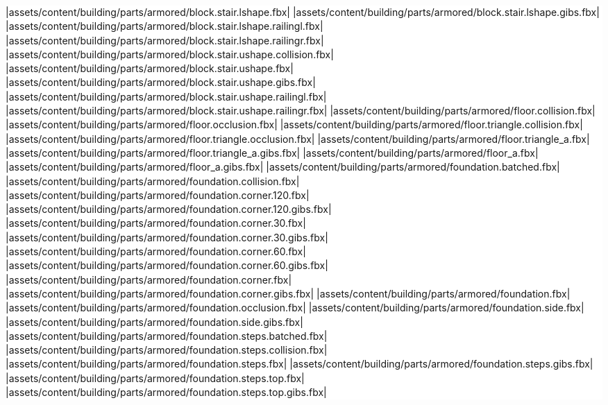 |assets/content/building/parts/armored/block.stair.lshape.fbx|
|assets/content/building/parts/armored/block.stair.lshape.gibs.fbx|
|assets/content/building/parts/armored/block.stair.lshape.railingl.fbx|
|assets/content/building/parts/armored/block.stair.lshape.railingr.fbx|
|assets/content/building/parts/armored/block.stair.ushape.collision.fbx|
|assets/content/building/parts/armored/block.stair.ushape.fbx|
|assets/content/building/parts/armored/block.stair.ushape.gibs.fbx|
|assets/content/building/parts/armored/block.stair.ushape.railingl.fbx|
|assets/content/building/parts/armored/block.stair.ushape.railingr.fbx|
|assets/content/building/parts/armored/floor.collision.fbx|
|assets/content/building/parts/armored/floor.occlusion.fbx|
|assets/content/building/parts/armored/floor.triangle.collision.fbx|
|assets/content/building/parts/armored/floor.triangle.occlusion.fbx|
|assets/content/building/parts/armored/floor.triangle_a.fbx|
|assets/content/building/parts/armored/floor.triangle_a.gibs.fbx|
|assets/content/building/parts/armored/floor_a.fbx|
|assets/content/building/parts/armored/floor_a.gibs.fbx|
|assets/content/building/parts/armored/foundation.batched.fbx|
|assets/content/building/parts/armored/foundation.collision.fbx|
|assets/content/building/parts/armored/foundation.corner.120.fbx|
|assets/content/building/parts/armored/foundation.corner.120.gibs.fbx|
|assets/content/building/parts/armored/foundation.corner.30.fbx|
|assets/content/building/parts/armored/foundation.corner.30.gibs.fbx|
|assets/content/building/parts/armored/foundation.corner.60.fbx|
|assets/content/building/parts/armored/foundation.corner.60.gibs.fbx|
|assets/content/building/parts/armored/foundation.corner.fbx|
|assets/content/building/parts/armored/foundation.corner.gibs.fbx|
|assets/content/building/parts/armored/foundation.fbx|
|assets/content/building/parts/armored/foundation.occlusion.fbx|
|assets/content/building/parts/armored/foundation.side.fbx|
|assets/content/building/parts/armored/foundation.side.gibs.fbx|
|assets/content/building/parts/armored/foundation.steps.batched.fbx|
|assets/content/building/parts/armored/foundation.steps.collision.fbx|
|assets/content/building/parts/armored/foundation.steps.fbx|
|assets/content/building/parts/armored/foundation.steps.gibs.fbx|
|assets/content/building/parts/armored/foundation.steps.top.fbx|
|assets/content/building/parts/armored/foundation.steps.top.gibs.fbx|